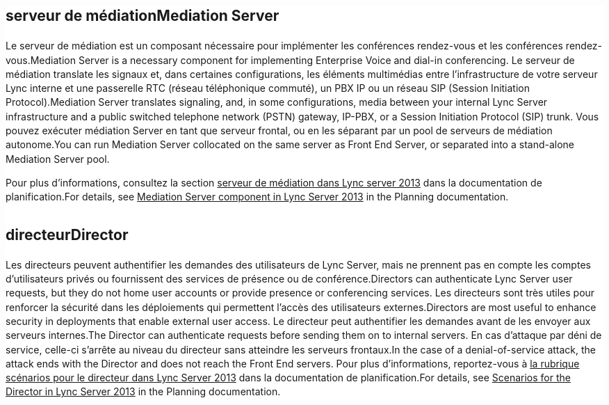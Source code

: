 </div>

<div>

## <a name="mediation-server"></a><span data-ttu-id="eb879-184">serveur de médiation</span><span class="sxs-lookup"><span data-stu-id="eb879-184">Mediation Server</span></span>

<span data-ttu-id="eb879-185">Le serveur de médiation est un composant nécessaire pour implémenter les conférences rendez-vous et les conférences rendez-vous.</span><span class="sxs-lookup"><span data-stu-id="eb879-185">Mediation Server is a necessary component for implementing Enterprise Voice and dial-in conferencing.</span></span> <span data-ttu-id="eb879-186">Le serveur de médiation translate les signaux et, dans certaines configurations, les éléments multimédias entre l’infrastructure de votre serveur Lync interne et une passerelle RTC (réseau téléphonique commuté), un PBX IP ou un réseau SIP (Session Initiation Protocol).</span><span class="sxs-lookup"><span data-stu-id="eb879-186">Mediation Server translates signaling, and, in some configurations, media between your internal Lync Server infrastructure and a public switched telephone network (PSTN) gateway, IP-PBX, or a Session Initiation Protocol (SIP) trunk.</span></span> <span data-ttu-id="eb879-187">Vous pouvez exécuter médiation Server en tant que serveur frontal, ou en les séparant par un pool de serveurs de médiation autonome.</span><span class="sxs-lookup"><span data-stu-id="eb879-187">You can run Mediation Server collocated on the same server as Front End Server, or separated into a stand-alone Mediation Server pool.</span></span>

<span data-ttu-id="eb879-188">Pour plus d’informations, consultez la section [serveur de médiation dans Lync server 2013](lync-server-2013-mediation-server-component.md) dans la documentation de planification.</span><span class="sxs-lookup"><span data-stu-id="eb879-188">For details, see [Mediation Server component in Lync Server 2013](lync-server-2013-mediation-server-component.md) in the Planning documentation.</span></span>

</div>

<div>

## <a name="director"></a><span data-ttu-id="eb879-189">directeur</span><span class="sxs-lookup"><span data-stu-id="eb879-189">Director</span></span>

<span data-ttu-id="eb879-190">Les directeurs peuvent authentifier les demandes des utilisateurs de Lync Server, mais ne prennent pas en compte les comptes d’utilisateurs privés ou fournissent des services de présence ou de conférence.</span><span class="sxs-lookup"><span data-stu-id="eb879-190">Directors can authenticate Lync Server user requests, but they do not home user accounts or provide presence or conferencing services.</span></span> <span data-ttu-id="eb879-191">Les directeurs sont très utiles pour renforcer la sécurité dans les déploiements qui permettent l’accès des utilisateurs externes.</span><span class="sxs-lookup"><span data-stu-id="eb879-191">Directors are most useful to enhance security in deployments that enable external user access.</span></span> <span data-ttu-id="eb879-192">Le directeur peut authentifier les demandes avant de les envoyer aux serveurs internes.</span><span class="sxs-lookup"><span data-stu-id="eb879-192">The Director can authenticate requests before sending them on to internal servers.</span></span> <span data-ttu-id="eb879-193">En cas d’attaque par déni de service, celle-ci s’arrête au niveau du directeur sans atteindre les serveurs frontaux.</span><span class="sxs-lookup"><span data-stu-id="eb879-193">In the case of a denial-of-service attack, the attack ends with the Director and does not reach the Front End servers.</span></span> <span data-ttu-id="eb879-194">Pour plus d’informations, reportez-vous à [la rubrique scénarios pour le directeur dans Lync Server 2013](lync-server-2013-scenarios-for-the-director.md) dans la documentation de planification.</span><span class="sxs-lookup"><span data-stu-id="eb879-194">For details, see [Scenarios for the Director in Lync Server 2013](lync-server-2013-scenarios-for-the-director.md) in the Planning documentation.</span></span>
